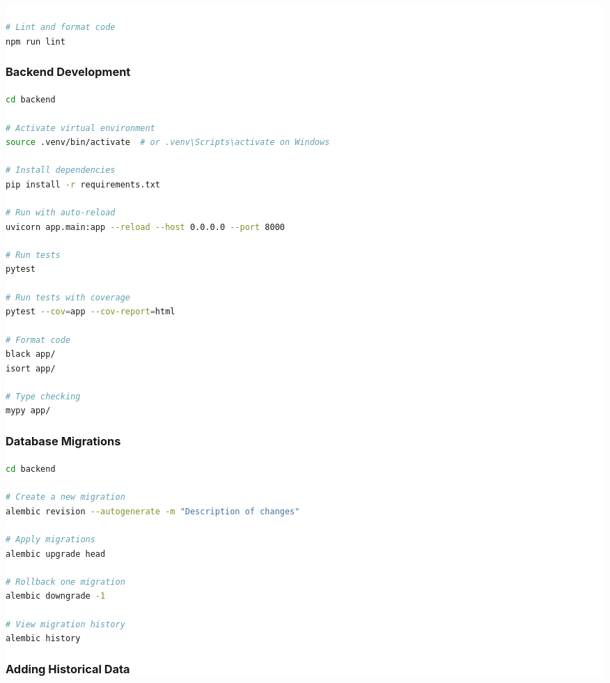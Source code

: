 ```bash

# Lint and format code
npm run lint
```

### Backend Development

```bash
cd backend

# Activate virtual environment
source .venv/bin/activate  # or .venv\Scripts\activate on Windows

# Install dependencies
pip install -r requirements.txt

# Run with auto-reload
uvicorn app.main:app --reload --host 0.0.0.0 --port 8000

# Run tests
pytest

# Run tests with coverage
pytest --cov=app --cov-report=html

# Format code
black app/
isort app/

# Type checking
mypy app/
```

### Database Migrations

```bash
cd backend

# Create a new migration
alembic revision --autogenerate -m "Description of changes"

# Apply migrations
alembic upgrade head

# Rollback one migration
alembic downgrade -1

# View migration history
alembic history
```

### Adding Historical Data
